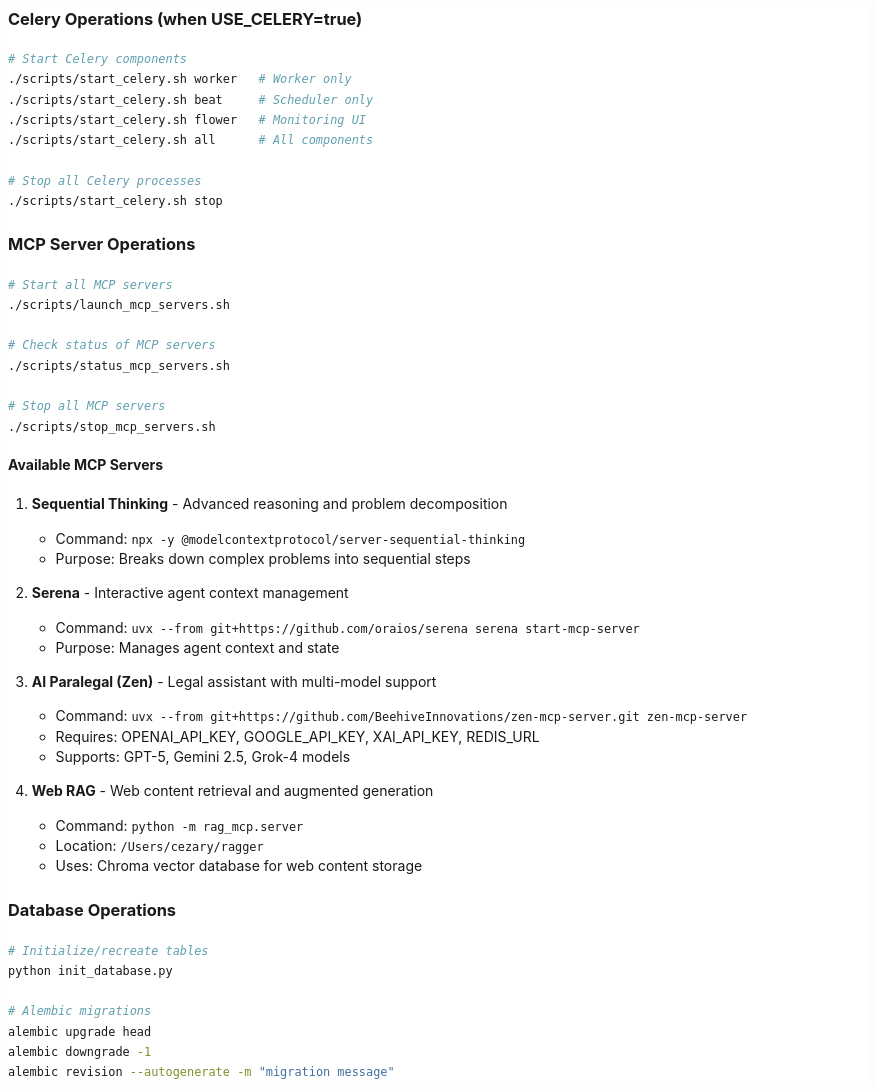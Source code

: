 ### Celery Operations (when USE_CELERY=true)
```bash
# Start Celery components
./scripts/start_celery.sh worker   # Worker only
./scripts/start_celery.sh beat     # Scheduler only
./scripts/start_celery.sh flower   # Monitoring UI
./scripts/start_celery.sh all      # All components

# Stop all Celery processes
./scripts/start_celery.sh stop
```

### MCP Server Operations
```bash
# Start all MCP servers
./scripts/launch_mcp_servers.sh

# Check status of MCP servers
./scripts/status_mcp_servers.sh

# Stop all MCP servers
./scripts/stop_mcp_servers.sh
```

#### Available MCP Servers

1. **Sequential Thinking** - Advanced reasoning and problem decomposition
   - Command: `npx -y @modelcontextprotocol/server-sequential-thinking`
   - Purpose: Breaks down complex problems into sequential steps

2. **Serena** - Interactive agent context management
   - Command: `uvx --from git+https://github.com/oraios/serena serena start-mcp-server`
   - Purpose: Manages agent context and state

3. **AI Paralegal (Zen)** - Legal assistant with multi-model support
   - Command: `uvx --from git+https://github.com/BeehiveInnovations/zen-mcp-server.git zen-mcp-server`
   - Requires: OPENAI_API_KEY, GOOGLE_API_KEY, XAI_API_KEY, REDIS_URL
   - Supports: GPT-5, Gemini 2.5, Grok-4 models

4. **Web RAG** - Web content retrieval and augmented generation
   - Command: `python -m rag_mcp.server`
   - Location: `/Users/cezary/ragger`
   - Uses: Chroma vector database for web content storage

### Database Operations
```bash
# Initialize/recreate tables
python init_database.py

# Alembic migrations
alembic upgrade head
alembic downgrade -1
alembic revision --autogenerate -m "migration message"
```

